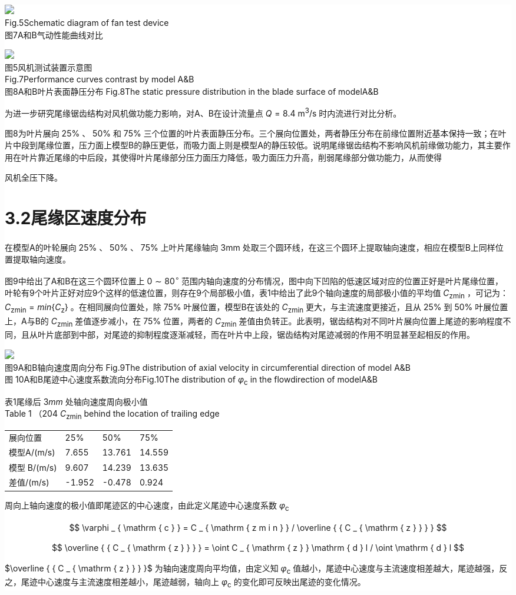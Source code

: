 ![](images/da13b16a98c29447cd7b24dbd455fdf31dfb88d32ce37f6d705672398821e9b0.jpg)  
Fig.5Schematic diagram of fan test device   
图7A和B气动性能曲线对比

![](images/8c67f5c50ae242dbeced573a7f1fd6320b9ca8f1945198fda05b95b705302d61.jpg)  
图5风机测试装置示意图  
Fig.7Performance curves contrast by model A&B   
图8A和B叶片表面静压分布 Fig.8The static pressure distribution in the blade surface of modelA&B

为进一步研究尾缘锯齿结构对风机做功能力影响，对A、B在设计流量点 $Q { = } 8 . 4 ~ \mathrm { m } ^ { 3 } / \mathrm { s }$ 时内流进行对比分析。

图8为叶片展向 $2 5 \%$ 、 $5 0 \%$ 和 $7 5 \%$ 三个位置的叶片表面静压分布。三个展向位置处，两者静压分布在前缘位置附近基本保持一致；在叶片中段到尾缘位置，压力面上模型B的静压更低，而吸力面上则是模型A的静压较低。说明尾缘锯齿结构不影响风机前缘做功能力，其主要作用在叶片靠近尾缘的中后段，其使得叶片尾缘部分压力面压力降低，吸力面压力升高，削弱尾缘部分做功能力，从而使得

风机全压下降。

# 3.2尾缘区速度分布

在模型A的叶轮展向 $2 5 \%$ 、 $5 0 \%$ 、 $7 5 \%$ 上叶片尾缘轴向 $3 \mathrm { m m }$ 处取三个圆环线，在这三个圆环上提取轴向速度，相应在模型B上同样位置提取轴向速度。

图9中给出了A和B在这三个圆环位置上 $0 { \sim } 8 0 ^ { \circ }$ 范围内轴向速度的分布情况，图中向下凹陷的低速区域对应的位置正好是叶片尾缘位置，叶轮有9个叶片正好对应9个这样的低速位置，则存在9个局部极小值，表1中给出了此9个轴向速度的局部极小值的平均值 $C _ { \mathrm { z m i n } }$ ，可记为： $C _ { \mathrm { z m i n } } = m i n \{ C _ { \mathrm { z } } \}$ 。在相同展向位置处，除 $7 5 \%$ 叶展位置，模型B在该处的 $C _ { \mathrm { z m i n } }$ 更大，与主流速度更接近，且从 $2 5 \%$ 到 $5 0 \%$ 叶展位置上，A与B的 $C _ { \mathrm { z m i n } }$ 差值逐步减小，在 $7 5 \%$ 位置，两者的 $C _ { \mathrm { z m i n } }$ 差值由负转正。此表明，锯齿结构对不同叶片展向位置上尾迹的影响程度不同，且从叶片底部到中部，对尾迹的抑制程度逐渐减轻，而在叶片中上段，锯齿结构对尾迹减弱的作用不明显甚至起相反的作用。

![](images/07f8571dd8dac7a96e48b3040065b12b6f37751e46c8c542b35f64eabd86489e.jpg)  
图9A和B轴向速度周向分布 Fig.9The distribution of axial velocity in circumferential direction of model A&B   
图 10A和B尾迹中心速度系数流向分布Fig.10The distribution of $\varphi _ { \mathrm { c } }$ in the flowdirection of modelA&B

表1尾缘后 $3 m m$ 处轴向速度周向极小值  
Table 1 （204 $C _ { \mathrm { z m i n } }$ behind the location of trailing edge   

<html><body><table><tr><td>展向位置</td><td>25%</td><td>50%</td><td>75%</td></tr><tr><td>模型A/(m/s)</td><td>7.655</td><td>13.761</td><td>14.559</td></tr><tr><td>模型 B/(m/s)</td><td>9.607</td><td>14.239</td><td>13.635</td></tr><tr><td>差值/(m/s)</td><td>-1.952</td><td>-0.478</td><td>0.924</td></tr></table></body></html>

周向上轴向速度的极小值即尾迹区的中心速度，由此定义尾迹中心速度系数 $\varphi _ { \mathrm { c } }$

$$
\varphi _ { \mathrm { c } } = C _ { \mathrm { z m i n } } / \overline { { C _ { \mathrm { z } } } }
$$

$$
\overline { { C _ { \mathrm { z } } } } = \oint C _ { \mathrm { z } } \mathrm { d } l / \oint \mathrm { d } l
$$

$\overline { { C _ { \mathrm { z } } } }$ 为轴向速度周向平均值，由定义知 $\varphi _ { \mathrm { c } }$ 值越小，尾迹中心速度与主流速度相差越大，尾迹越强，反之，尾迹中心速度与主流速度相差越小，尾迹越弱，轴向上 $\varphi _ { \mathrm { c } }$ 的变化即可反映出尾迹的变化情况。
